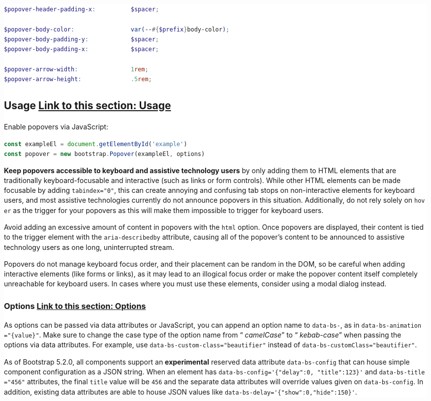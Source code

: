 ```scss
$popover-header-padding-x:          $spacer;

$popover-body-color:                var(--#{$prefix}body-color);
$popover-body-padding-y:            $spacer;
$popover-body-padding-x:            $spacer;

$popover-arrow-width:               1rem;
$popover-arrow-height:              .5rem;

```

## Usage [Link to this section: Usage](https://getbootstrap.com/docs/5.3/components/popovers/\#usage)

Enable popovers via JavaScript:

```js
const exampleEl = document.getElementById('example')
const popover = new bootstrap.Popover(exampleEl, options)

```

**Keep popovers accessible to keyboard and assistive technology users** by only adding them to HTML elements that are traditionally keyboard-focusable and interactive (such as links or form controls). While other HTML elements can be made focusable by adding `tabindex="0"`, this can create annoying and confusing tab stops on non-interactive elements for keyboard users, and most assistive technologies currently do not announce popovers in this situation. Additionally, do not rely solely on `hover` as the trigger for your popovers as this will make them impossible to trigger for keyboard users.

Avoid adding an excessive amount of content in popovers with the `html` option. Once popovers are displayed, their content is tied to the trigger element with the `aria-describedby` attribute, causing all of the popover’s content to be announced to assistive technology users as one long, uninterrupted stream.

Popovers do not manage keyboard focus order, and their placement can be random in the DOM, so be careful when adding interactive elements (like forms or links), as it may lead to an illogical focus order or make the popover content itself completely unreachable for keyboard users. In cases where you must use these elements, consider using a modal dialog instead.

### Options [Link to this section: Options](https://getbootstrap.com/docs/5.3/components/popovers/\#options)

As options can be passed via data attributes or JavaScript, you can append an option name to `data-bs-`, as in `data-bs-animation="{value}"`. Make sure to change the case type of the option name from “ _camelCase_” to “ _kebab-case_” when passing the options via data attributes. For example, use `data-bs-custom-class="beautifier"` instead of `data-bs-customClass="beautifier"`.

As of Bootstrap 5.2.0, all components support an **experimental** reserved data attribute `data-bs-config` that can house simple component configuration as a JSON string. When an element has `data-bs-config='{"delay":0, "title":123}'` and `data-bs-title="456"` attributes, the final `title` value will be `456` and the separate data attributes will override values given on `data-bs-config`. In addition, existing data attributes are able to house JSON values like `data-bs-delay='{"show":0,"hide":150}'`.
